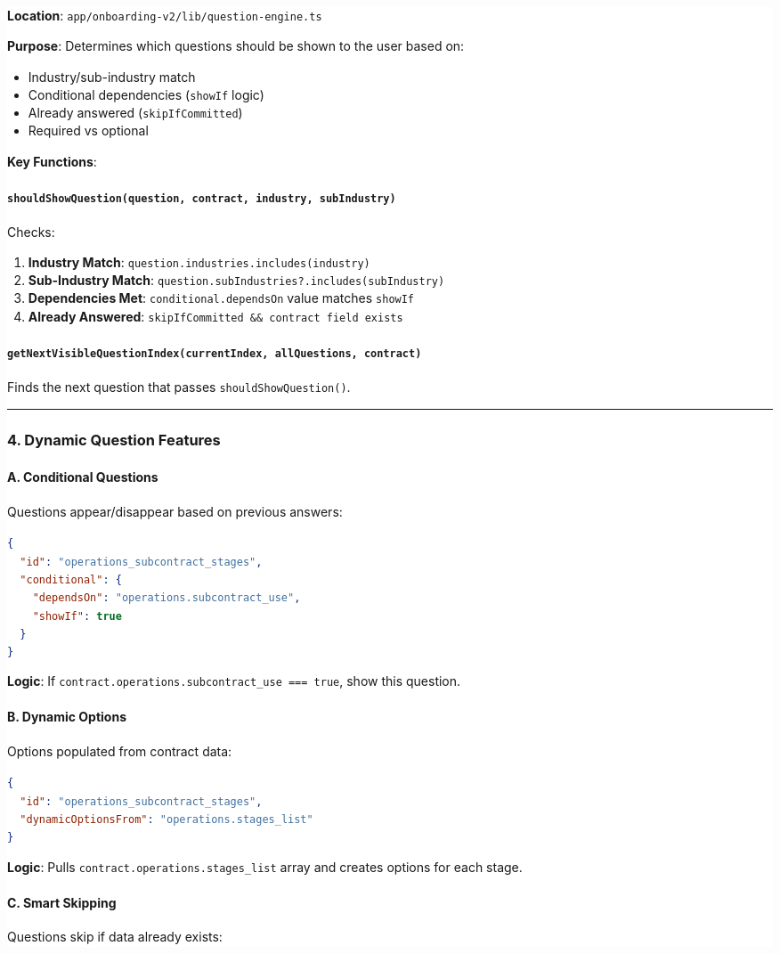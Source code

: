 **Location**: `app/onboarding-v2/lib/question-engine.ts`

**Purpose**: Determines which questions should be shown to the user based on:
- Industry/sub-industry match
- Conditional dependencies (`showIf` logic)
- Already answered (`skipIfCommitted`)
- Required vs optional

**Key Functions**:

#### `shouldShowQuestion(question, contract, industry, subIndustry)`
Checks:
1. **Industry Match**: `question.industries.includes(industry)`
2. **Sub-Industry Match**: `question.subIndustries?.includes(subIndustry)`
3. **Dependencies Met**: `conditional.dependsOn` value matches `showIf`
4. **Already Answered**: `skipIfCommitted && contract field exists`

#### `getNextVisibleQuestionIndex(currentIndex, allQuestions, contract)`
Finds the next question that passes `shouldShowQuestion()`.

---

### 4. Dynamic Question Features

#### A. Conditional Questions
Questions appear/disappear based on previous answers:

```json
{
  "id": "operations_subcontract_stages",
  "conditional": {
    "dependsOn": "operations.subcontract_use",
    "showIf": true
  }
}
```

**Logic**: If `contract.operations.subcontract_use === true`, show this question.

#### B. Dynamic Options
Options populated from contract data:

```json
{
  "id": "operations_subcontract_stages",
  "dynamicOptionsFrom": "operations.stages_list"
}
```

**Logic**: Pulls `contract.operations.stages_list` array and creates options for each stage.

#### C. Smart Skipping
Questions skip if data already exists:
